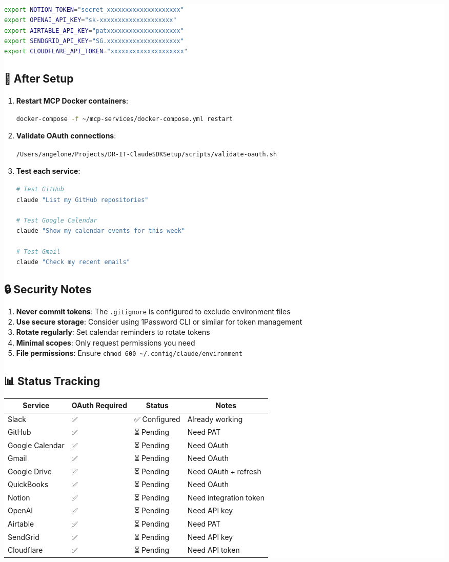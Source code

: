 ```bash
export NOTION_TOKEN="secret_xxxxxxxxxxxxxxxxxxxx"
export OPENAI_API_KEY="sk-xxxxxxxxxxxxxxxxxxxx"
export AIRTABLE_API_KEY="patxxxxxxxxxxxxxxxxxxxx"
export SENDGRID_API_KEY="SG.xxxxxxxxxxxxxxxxxxxx"
export CLOUDFLARE_API_TOKEN="xxxxxxxxxxxxxxxxxxxx"
```

## 🔄 After Setup

1. **Restart MCP Docker containers**:
   ```bash
   docker-compose -f ~/mcp-services/docker-compose.yml restart
   ```

2. **Validate OAuth connections**:
   ```bash
   /Users/angelone/Projects/DR-IT-ClaudeSDKSetup/scripts/validate-oauth.sh
   ```

3. **Test each service**:
   ```bash
   # Test GitHub
   claude "List my GitHub repositories"
   
   # Test Google Calendar
   claude "Show my calendar events for this week"
   
   # Test Gmail
   claude "Check my recent emails"
   ```

## 🔒 Security Notes

1. **Never commit tokens**: The `.gitignore` is configured to exclude environment files
2. **Use secure storage**: Consider using 1Password CLI or similar for token management
3. **Rotate regularly**: Set calendar reminders to rotate tokens
4. **Minimal scopes**: Only request permissions you need
5. **File permissions**: Ensure `chmod 600 ~/.config/claude/environment`

## 📊 Status Tracking

| Service | OAuth Required | Status | Notes |
|---------|---------------|--------|-------|
| Slack | ✅ | ✅ Configured | Already working |
| GitHub | ✅ | ⏳ Pending | Need PAT |
| Google Calendar | ✅ | ⏳ Pending | Need OAuth |
| Gmail | ✅ | ⏳ Pending | Need OAuth |
| Google Drive | ✅ | ⏳ Pending | Need OAuth + refresh |
| QuickBooks | ✅ | ⏳ Pending | Need OAuth |
| Notion | ✅ | ⏳ Pending | Need integration token |
| OpenAI | ✅ | ⏳ Pending | Need API key |
| Airtable | ✅ | ⏳ Pending | Need PAT |
| SendGrid | ✅ | ⏳ Pending | Need API key |
| Cloudflare | ✅ | ⏳ Pending | Need API token |

